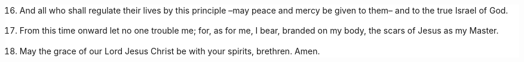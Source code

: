 16. And all who shall regulate their lives by this principle –may peace and mercy be given to them– and to the true Israel of God.

17. From this time onward let no one trouble me; for, as for me, I bear, branded on my body, the scars of Jesus as my Master.

18. May the grace of our Lord Jesus Christ be with your spirits, brethren. Amen.

